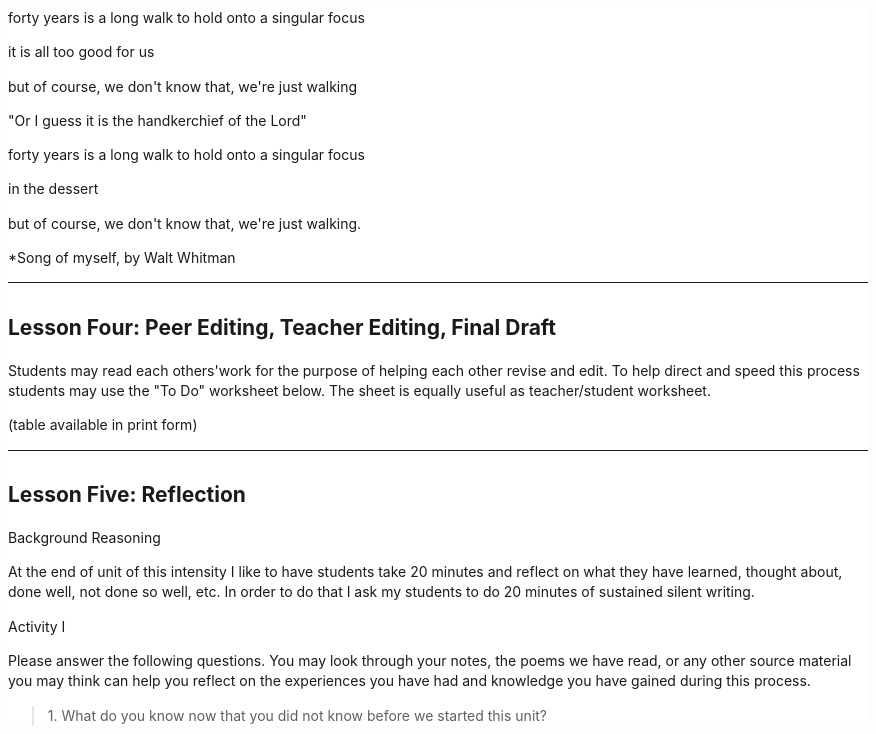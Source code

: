 forty years is a long walk to hold onto a singular focus
</p>
<p>
it is all too good for us
</p>
<p>
but of course, we don't know that, we're just walking
</p>
<p>
"Or I guess it is the handkerchief of the Lord"
</p>
<p>
forty years is a long walk to hold onto a singular focus
</p>
<p>
in the dessert
</p>
<p>
but of course, we don't know that, we're just walking.
</p>
<p>
*Song of myself, by Walt Whitman
</p>
<hr/>
<h2>
Lesson Four: Peer Editing, Teacher Editing, Final Draft
</h2>
<p>
Students may read each others'work for the purpose of helping each other revise and edit. To help direct and speed this process students may use the "To Do" worksheet below. The sheet is equally useful as teacher/student worksheet.
</p>
<p>
(table available in print form)
</p>
<hr/>
<h2>
Lesson Five: Reflection
</h2>
<p>
Background Reasoning
</p>
<p>
At the end of unit of this intensity I like to have students take 20 minutes and reflect on what they have learned, thought about, done well, not done so well, etc. In order to do that I ask my students to do 20 minutes of sustained silent writing.
</p>
<p>
<b>
</b>
</p>
<p>
Activity I
</p>
<p>
Please answer the following questions. You may look through your notes, the poems we have read, or any other source material you may think can help you reflect on the experiences you have had and knowledge you have gained during this process.
</p>
<blockquote>
<dl>
<dt>
1. What do you know now that you did not know before we started this unit?
<dt>